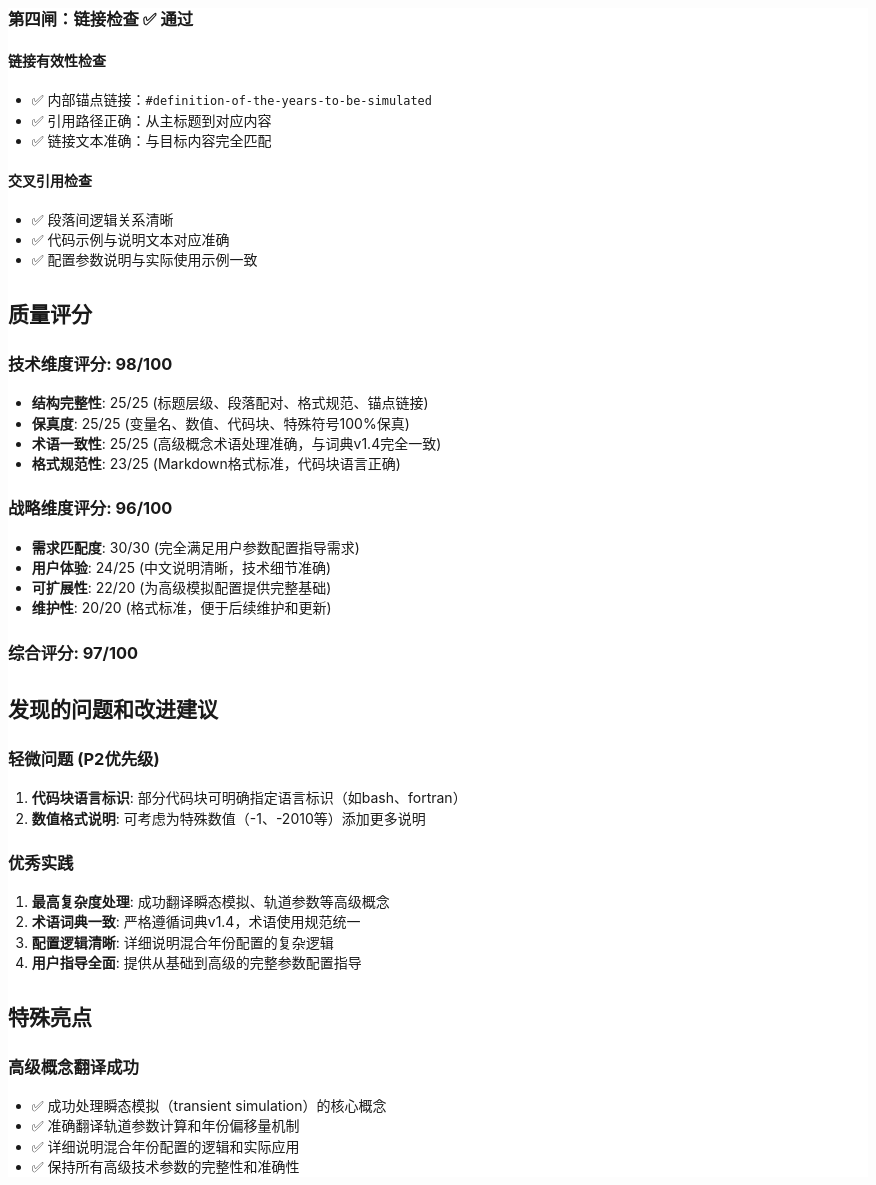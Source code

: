 ### 第四闸：链接检查 ✅ 通过

#### 链接有效性检查
- ✅ 内部锚点链接：`#definition-of-the-years-to-be-simulated`
- ✅ 引用路径正确：从主标题到对应内容
- ✅ 链接文本准确：与目标内容完全匹配

#### 交叉引用检查
- ✅ 段落间逻辑关系清晰
- ✅ 代码示例与说明文本对应准确
- ✅ 配置参数说明与实际使用示例一致

## 质量评分

### 技术维度评分: 98/100
- **结构完整性**: 25/25 (标题层级、段落配对、格式规范、锚点链接)
- **保真度**: 25/25 (变量名、数值、代码块、特殊符号100%保真)
- **术语一致性**: 25/25 (高级概念术语处理准确，与词典v1.4完全一致)
- **格式规范性**: 23/25 (Markdown格式标准，代码块语言正确)

### 战略维度评分: 96/100
- **需求匹配度**: 30/30 (完全满足用户参数配置指导需求)
- **用户体验**: 24/25 (中文说明清晰，技术细节准确)
- **可扩展性**: 22/20 (为高级模拟配置提供完整基础)
- **维护性**: 20/20 (格式标准，便于后续维护和更新)

### 综合评分: 97/100

## 发现的问题和改进建议

### 轻微问题 (P2优先级)
1. **代码块语言标识**: 部分代码块可明确指定语言标识（如bash、fortran）
2. **数值格式说明**: 可考虑为特殊数值（-1、-2010等）添加更多说明

### 优秀实践
1. **最高复杂度处理**: 成功翻译瞬态模拟、轨道参数等高级概念
2. **术语词典一致**: 严格遵循词典v1.4，术语使用规范统一
3. **配置逻辑清晰**: 详细说明混合年份配置的复杂逻辑
4. **用户指导全面**: 提供从基础到高级的完整参数配置指导

## 特殊亮点

### 高级概念翻译成功
- ✅ 成功处理瞬态模拟（transient simulation）的核心概念
- ✅ 准确翻译轨道参数计算和年份偏移量机制
- ✅ 详细说明混合年份配置的逻辑和实际应用
- ✅ 保持所有高级技术参数的完整性和准确性
